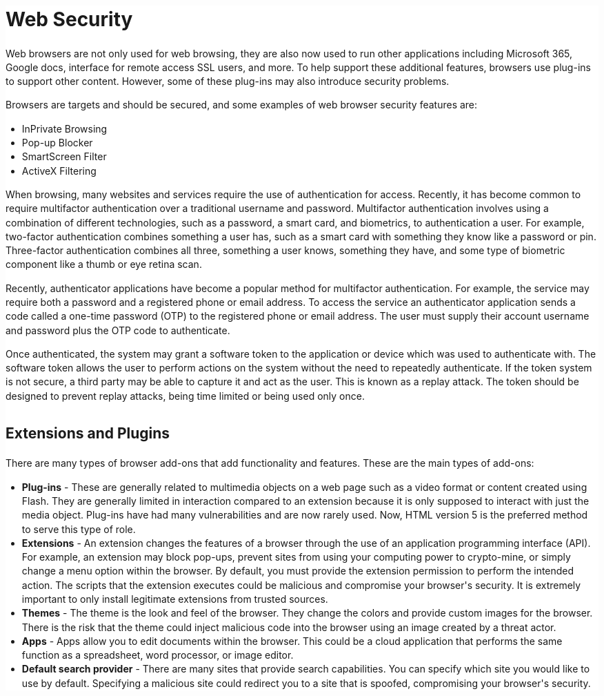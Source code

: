 # Web Security
Web browsers are not only used for web browsing, they are also now used to run other applications including Microsoft 365, Google docs, interface for remote access SSL users, and more. To help support these additional features, browsers use plug-ins to support other content. However, some of these plug-ins may also introduce security problems.

Browsers are targets and should be secured, and some examples of web browser security features are:
- InPrivate Browsing
- Pop-up Blocker
- SmartScreen Filter
- ActiveX Filtering

When browsing, many websites and services require the use of authentication for access. Recently, it has become common to require multifactor authentication over a traditional username and password. Multifactor authentication involves using a combination of different technologies, such as a password, a smart card, and biometrics, to authentication a user. For example, two-factor authentication combines something a user has, such as a smart card with something they know like a password or pin. Three-factor authentication combines all three, something a user knows, something they have, and some type of biometric component like a thumb or eye retina scan.

Recently, authenticator applications have become a popular method for multifactor authentication. For example, the service may require both a password and a registered phone or email address. To access the service an authenticator application sends a code called a one-time password (OTP) to the registered phone or email address. The user must supply their account username and password plus the OTP code to authenticate.

Once authenticated, the system may grant a software token to the application or device which was used to authenticate with. The software token allows the user to perform actions on the system without the need to repeatedly authenticate. If the token system is not secure, a third party may be able to capture it and act as the user. This is known as a replay attack. The token should be designed to prevent replay attacks, being time limited or being used only once.

## Extensions and Plugins
There are many types of browser add-ons that add functionality and features. These are the main types of add-ons:
- **Plug-ins** - These are generally related to multimedia objects on a web page such as a video format or content created using Flash. They are generally limited in interaction compared to an extension because it is only supposed to interact with just the media object. Plug-ins have had many vulnerabilities and are now rarely used. Now, HTML version 5 is the preferred method to serve this type of role.
- **Extensions** - An extension changes the features of a browser through the use of an application programming interface (API). For example, an extension may block pop-ups, prevent sites from using your computing power to crypto-mine, or simply change a menu option within the browser. By default, you must provide the extension permission to perform the intended action. The scripts that the extension executes could be malicious and compromise your browser's security. It is extremely important to only install legitimate extensions from trusted sources.
- **Themes** - The theme is the look and feel of the browser. They change the colors and provide custom images for the browser. There is the risk that the theme could inject malicious code into the browser using an image created by a threat actor.
- **Apps** - Apps allow you to edit documents within the browser. This could be a cloud application that performs the same function as a spreadsheet, word processor, or image editor.
- **Default search provider** - There are many sites that provide search capabilities. You can specify which site you would like to use by default. Specifying a malicious site could redirect you to a site that is spoofed, compromising your browser's security.
